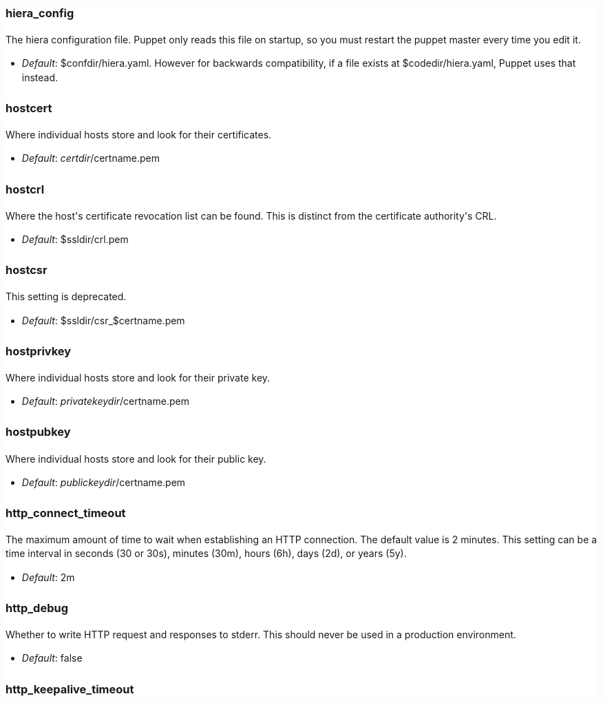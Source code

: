 ### hiera_config

The hiera configuration file. Puppet only reads this file on startup, so you must restart the puppet master every time you edit it.

- *Default*: $confdir/hiera.yaml. However for backwards compatibility, if a file exists at $codedir/hiera.yaml, Puppet uses that instead.

### hostcert

Where individual hosts store and look for their certificates.

- *Default*: $certdir/$certname.pem

### hostcrl

Where the host's certificate revocation list can be found.
This is distinct from the certificate authority's CRL.

- *Default*: $ssldir/crl.pem

### hostcsr

This setting is deprecated.

- *Default*: $ssldir/csr_$certname.pem

### hostprivkey

Where individual hosts store and look for their private key.

- *Default*: $privatekeydir/$certname.pem

### hostpubkey

Where individual hosts store and look for their public key.

- *Default*: $publickeydir/$certname.pem

### http_connect_timeout

The maximum amount of time to wait when establishing an HTTP connection. The default
value is 2 minutes.
This setting can be a time interval in seconds (30 or 30s), minutes (30m), hours (6h), days (2d), or years (5y).

- *Default*: 2m

### http_debug

Whether to write HTTP request and responses to stderr. This should never be used in a production environment.

- *Default*: false

### http_keepalive_timeout
